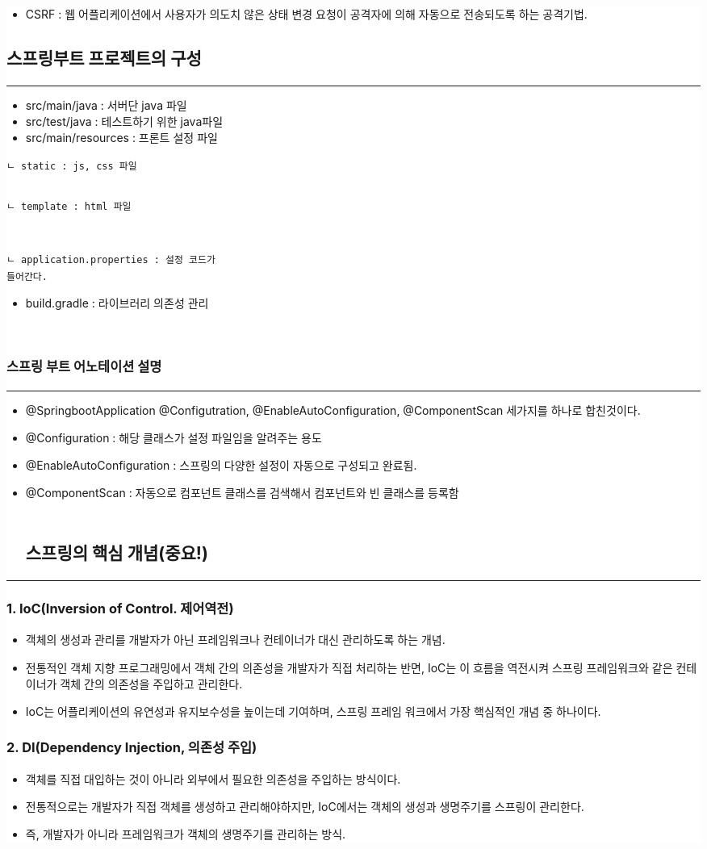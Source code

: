 <ul>
<li>CSRF : 웹 어플리케이션에서 사용자가 의도치 않은 상태 변경 요청이 공격자에 의해 자동으로 전송되도록 하는 공격기법.</li>
</ul>
<h2 id="스프링부트-프로젝트의-구성">스프링부트 프로젝트의 구성</h2>
<hr />
<ul>
<li>src/main/java : 서버단 java 파일</li>
<li>src/test/java : 테스트하기 위한 java파일</li>
<li>src/main/resources : 프론트 설정 파일</li>
</ul>
<pre><code>ㄴ static : js, css 파일

ㄴ template : html 파일

ㄴ application.properties : 설정 코드가 들어간다.</code></pre><ul>
<li>build.gradle : 라이브러리 의존성 관리</li>
</ul>
<br />

<h3 id="스프링-부트-어노테이션-설명">스프링 부트 어노테이션 설명</h3>
<hr />
<ul>
<li><p>@SpringbootApplication
  @Configutration, @EnableAutoConfiguration, @ComponentScan 세가지를 하나로 합친것이다.</p>
</li>
<li><p>@Configuration : 해당 클래스가 설정 파일임을 알려주는 용도</p>
</li>
<li><p>@EnableAutoConfiguration : 스프링의 다양한 설정이 자동으로 구성되고 완료됨.</p>
</li>
<li><p>@ComponentScan : 자동으로 컴포넌트 클래스를 검색해서 컴포넌트와 빈 클래스를 등록함
<br /><br /></p>
<h2 id="스프링의-핵심-개념중요">스프링의 핵심 개념(중요!)</h2>
</li>
</ul>
<hr />
<h3 id="1-iocinversion-of-control-제어역전">1. IoC(Inversion of Control. 제어역전)</h3>
<ul>
<li><p>객체의 생성과 관리를 개발자가 아닌 프레임워크나 컨테이너가 대신 관리하도록 하는 개념.</p>
</li>
<li><p>전통적인 객체 지향 프로그래밍에서 객체 간의 의존성을 개발자가 직접 처리하는 반면, IoC는 이 흐름을 역전시켜 스프링 프레임워크와 같은 컨테이너가 객체 간의 의존성을 주입하고 관리한다.</p>
</li>
</ul>
<ul>
<li>IoC는 어플리케이션의 유연성과 유지보수성을 높이는데 기여하며, 스프링 프레임 워크에서 가장 핵심적인 개념 중 하나이다.</li>
</ul>
<h3 id="2-didependency-injection-의존성-주입">2. DI(Dependency Injection, 의존성 주입)</h3>
<ul>
<li><p>객체를 직접 대입하는 것이 아니라 외부에서 필요한 의존성을 주입하는 방식이다.    </p>
</li>
<li><p>전통적으로는 개발자가 직접 객체를 생성하고 관리해야하지만, IoC에서는 객체의 생성과 생명주기를 스프링이 관리한다.</p>
</li>
<li><p>즉, 개발자가 아니라 프레임워크가 객체의 생명주기를 관리하는 방식.</p>
</li>
</ul>